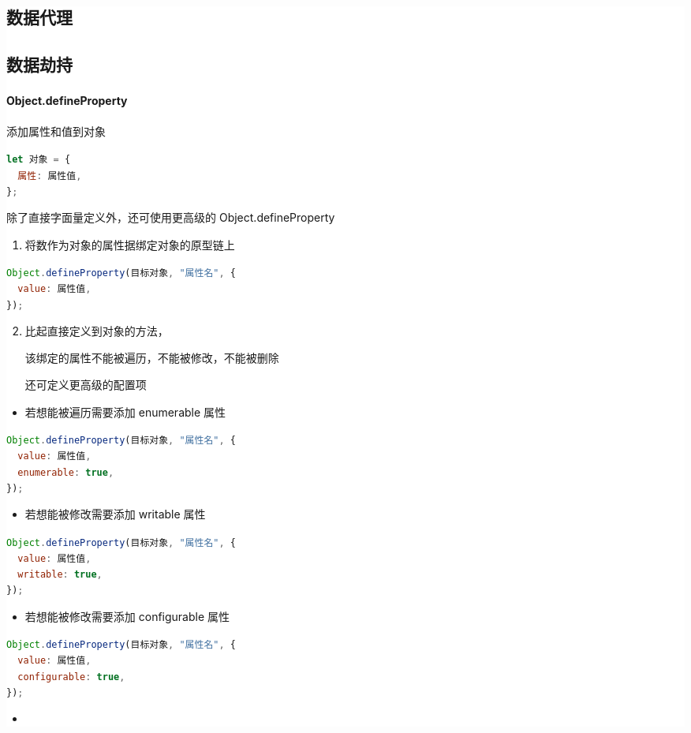 ## 数据代理

## 数据劫持

#### Object.defineProperty

添加属性和值到对象

```js
let 对象 = {
  属性: 属性值,
};
```

除了直接字面量定义外，还可使用更高级的 Object.defineProperty

1. 将数作为对象的属性据绑定对象的原型链上

```js
Object.defineProperty(目标对象, "属性名", {
  value: 属性值,
});
```

2. 比起直接定义到对象的方法，

   该绑定的属性不能被遍历，不能被修改，不能被删除

   还可定义更高级的配置项

- 若想能被遍历需要添加 enumerable 属性

```js
Object.defineProperty(目标对象, "属性名", {
  value: 属性值,
  enumerable: true,
});
```

- 若想能被修改需要添加 writable 属性

```js
Object.defineProperty(目标对象, "属性名", {
  value: 属性值,
  writable: true,
});
```

- 若想能被修改需要添加 configurable 属性

```js
Object.defineProperty(目标对象, "属性名", {
  value: 属性值,
  configurable: true,
});
```

-
